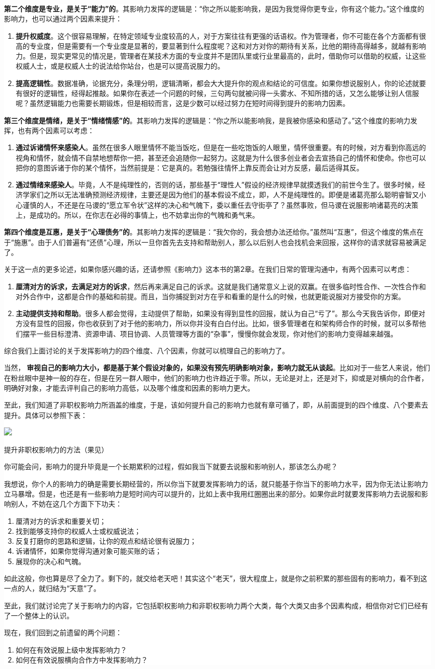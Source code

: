 **第二个维度是专业，是关于“能力”的**。其影响力发挥的逻辑是：“你之所以能影响我，是因为我觉得你更专业，你有这个能力。”这个维度的影响力，也可以通过两个因素来提升：

1. **提升权威度**。这个很容易理解，在特定领域专业度较高的人，对于方案往往有更强的话语权。作为管理者，你不可能在各个方面都有很高的专业度，但是需要有一个专业度是显著的，要显著到什么程度呢？这和对方对你的期待有关系，比他的期待高得越多，就越有影响力。但是，现实更常见的情况是，管理者在某技术方面的专业度并不是团队里或行业里最高的，此时，借助你可以借助的权威，让这些权威人士，或是权威人士的说法给你站台，也是可以提高说服力的。

2. **提高逻辑性**。数据准确，论据充分，条理分明，逻辑清晰，都会大大提升你的观点和结论的可信度。如果你想说服别人，你的论述就要有很好的逻辑性，经得起推敲。如果你在表述一个问题的时候，三句两句就被问得一头雾水、不知所措的话，又怎么能够让别人信服呢？虽然逻辑能力也需要长期锻炼，但是相较而言，这是少数可以经过努力在短时间得到提升的影响力因素。


**第三个维度是情绪，是关于“情绪情感”的**。其影响力发挥的逻辑是：“你之所以能影响我，是我被你感染和感动了。”这个维度的影响力发挥，也有两个因素可以考虑：

1. **通过诉诸情怀来感染人**。虽然在很多人眼里情怀不能当饭吃，但是在一些吃饱饭的人眼里，情怀很重要。有的时候，对方看到你高远的视角和情怀，就会情不自禁地想帮你一把，甚至还会追随你一起努力。这就是为什么很多创业者会去宣扬自己的情怀和使命。你也可以把你的意图诉诸于你的某个情怀，当然前提是：它是真的。若勉强往情怀上靠反而会让对方反感，最后适得其反。

2. **通过情绪来感染人**。毕竟，人不是纯理性的，否则的话，那些基于“理性人”假设的经济规律早就摸透我们的前世今生了。很多时候，经济学家们之所以无法准确预测经济规律，主要还是因为他们的基本假设不成立，即，人不是纯理性的。即便是诸葛亮那么聪明睿智又小心谨慎的人，不还是在马谡的“愿立军令状”这样的决心和气魄下，委以重任去守街亭了？虽然事败，但马谡在说服影响诸葛亮的决策上，是成功的。所以，在你志在必得的事情上，也不妨拿出你的气魄和勇气来。


**第四个维度是互惠，是关于“心理债务”的**。其影响力发挥的逻辑是：“我欠你的，我会想办法还给你。”虽然叫“互惠”，但这个维度的焦点在于“施惠”。由于人们普遍有“还债”心理，所以一旦你首先去支持和帮助别人，那么以后别人也会找机会来回报，这样你的请求就容易被满足了。

关于这一点的更多论述，如果你感兴趣的话，还请参照《影响力》这本书的第2章。在我们日常的管理沟通中，有两个因素可以考虑：

1. **厘清对方的诉求，去满足对方的诉求**，然后再来满足自己的诉求。这就是我们通常意义上说的双赢。在很多临时性合作、一次性合作和对外合作中，这都是合作的基础和前提。而且，当你捕捉到对方在乎和看重的是什么的时候，也就更能说服对方接受你的方案。

2. **主动提供支持和帮助**。很多人都会觉得，主动提供了帮助，如果没有得到显性的回报，就认为自己“亏了”。那么今天我告诉你，即便对方没有显性的回报，你也收获到了对于他的影响力，所以你并没有白白付出。比如，很多管理者在和架构师合作的时候，就可以多帮他们摆平一些目标澄清、资源申请、项目协调、人员管理等方面的“杂事”，慢慢你就会发现，你对他们的影响力变得越来越强。


综合我们上面讨论的关于发挥影响力的四个维度、八个因素，你就可以梳理自己的影响力了。

当然， **审视自己的影响力大小，都是基于某个假设对象的，如果没有预先明确影响对象，影响力就无从谈起**。比如对于一些艺人来说，他们在粉丝眼中是神一般的存在，但是在另一群人眼中，他们的影响力也许趋近于零。所以，无论是对上，还是对下，抑或是对横向的合作者，明确好对象，才能去评判自己的影响力高低，以及哪个维度和因素的影响力更大。

至此，我们知道了非职权影响力所涵盖的维度，于是，该如何提升自己的影响力也就有章可循了，即，从前面提到的四个维度、八个要素去提升。具体可以参照下表：

![](https://static001.geekbang.org/resource/image/8d/fd/8d173ca4246975204367fa9915629dfd.png?wh=1542*586)

提升非职权影响力的方法（果见）

你可能会问，影响力的提升毕竟是一个长期累积的过程，假如我当下就要去说服和影响别人，那该怎么办呢？

我想说，你个人的影响力的确是需要长期经营的，所以你当下就要发挥影响力的话，就只能基于你当下的影响力水平，因为你无法让影响力立马暴增。但是，也还是有一些影响力是短时间内可以提升的，比如上表中我用红圈圈出来的部分。如果你此时就要发挥影响力去说服和影响别人，不妨在这几个方面下下功夫：

1. 厘清对方的诉求和重要关切；
2. 找到能够支持你的权威人士或权威说法；
3. 反复打磨你的思路和逻辑，让你的观点和结论很有说服力；
4. 诉诸情怀，如果你觉得沟通对象可能买账的话；
5. 展现你的决心和气魄。

如此这般，你也算是尽了全力了。剩下的，就交给老天吧！其实这个“老天”，很大程度上，就是你之前积累的那些固有的影响力，看不到这一点的人，就归结为“天意”了。

至此，我们就讨论完了关于影响力的内容，它包括职权影响力和非职权影响力两个大类，每个大类又由多个因素构成，相信你对它们已经有了一个整体上的认识。

现在，我们回到之前遗留的两个问题：

1. 如何在有效说服上级中发挥影响力？
2. 如何在有效说服横向合作方中发挥影响力？
